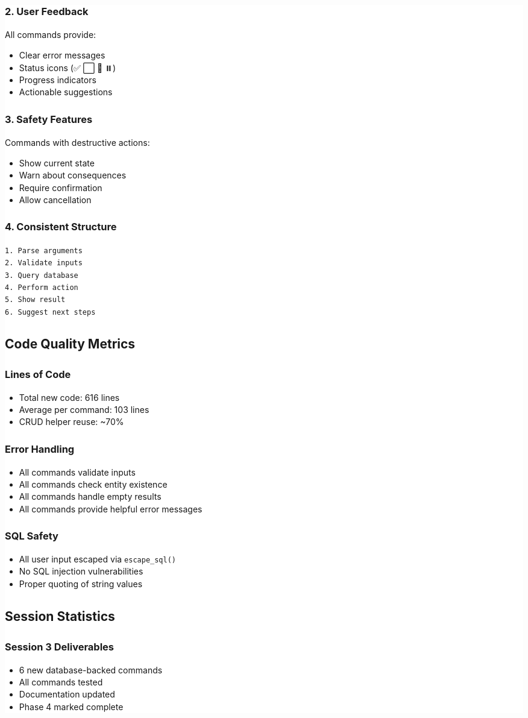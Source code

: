 ### 2. User Feedback
All commands provide:
- Clear error messages
- Status icons (✅ ⬜ 🚀 ⏸️)
- Progress indicators
- Actionable suggestions

### 3. Safety Features
Commands with destructive actions:
- Show current state
- Warn about consequences
- Require confirmation
- Allow cancellation

### 4. Consistent Structure
```bash
1. Parse arguments
2. Validate inputs
3. Query database
4. Perform action
5. Show result
6. Suggest next steps
```

## Code Quality Metrics

### Lines of Code
- Total new code: 616 lines
- Average per command: 103 lines
- CRUD helper reuse: ~70%

### Error Handling
- All commands validate inputs
- All commands check entity existence
- All commands handle empty results
- All commands provide helpful error messages

### SQL Safety
- All user input escaped via `escape_sql()`
- No SQL injection vulnerabilities
- Proper quoting of string values

## Session Statistics

### Session 3 Deliverables
- 6 new database-backed commands
- All commands tested
- Documentation updated
- Phase 4 marked complete
